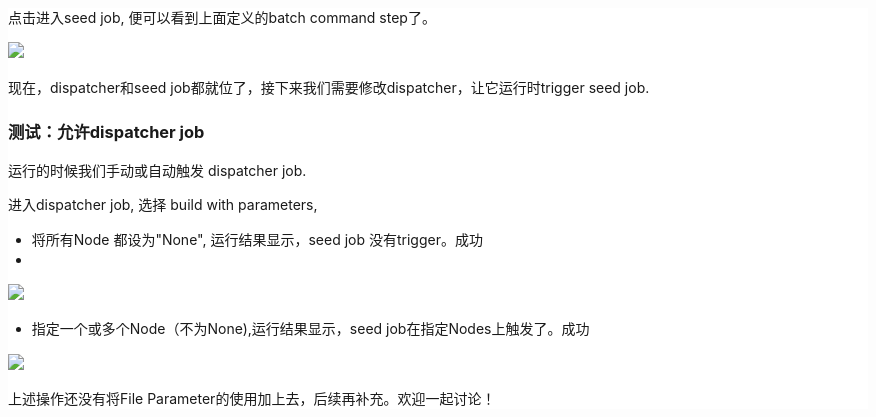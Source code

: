 点击进入seed job, 便可以看到上面定义的batch command step了。

![](http://i.imgur.com/EtC33Iv.png)

现在，dispatcher和seed job都就位了，接下来我们需要修改dispatcher，让它运行时trigger seed job.

### 测试：允许dispatcher job

运行的时候我们手动或自动触发 dispatcher job.

进入dispatcher job, 选择 build with parameters, 

- 将所有Node 都设为"None", 运行结果显示，seed job 没有trigger。成功
- 
![](http://i.imgur.com/QYX4jk3.png)

- 指定一个或多个Node（不为None),运行结果显示，seed job在指定Nodes上触发了。成功

![](http://i.imgur.com/HsfjJ6e.png)

上述操作还没有将File Parameter的使用加上去，后续再补充。欢迎一起讨论！